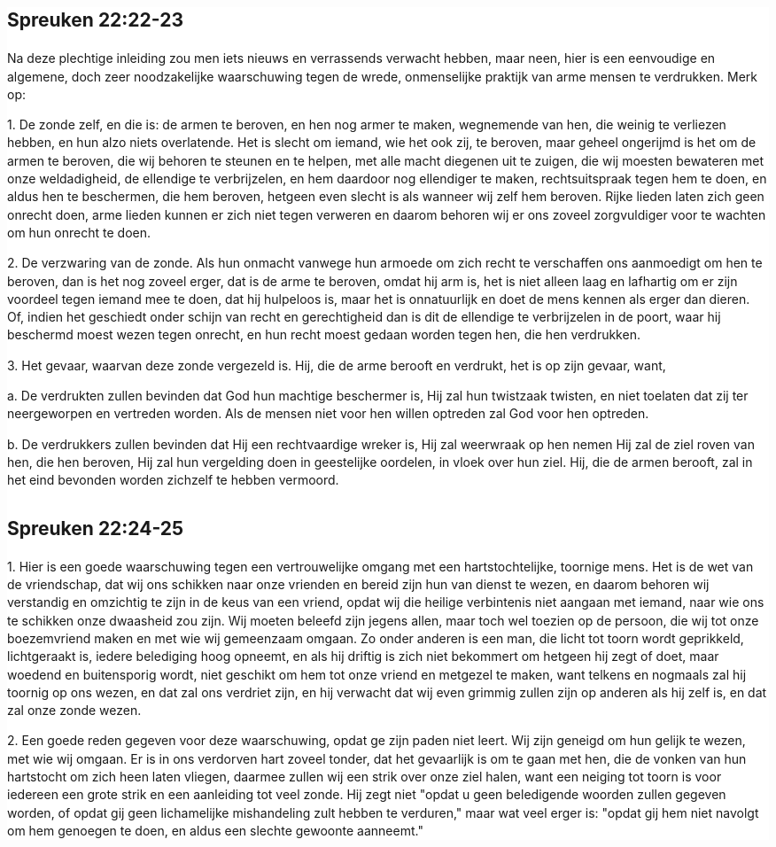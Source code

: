 ## Spreuken 22:22-23 
Na deze plechtige inleiding zou men iets nieuws en verrassends verwacht hebben, maar neen, hier is een eenvoudige en algemene, doch zeer noodzakelijke waarschuwing tegen de wrede, onmenselijke praktijk van arme mensen te verdrukken.
Merk op:

1\. De zonde zelf, en die is: de armen te beroven, en hen nog armer te maken, wegnemende van hen, die weinig te verliezen hebben, en hun alzo niets overlatende. Het is slecht om iemand, wie het ook zij, te beroven, maar geheel ongerijmd is het om de armen te beroven, die wij behoren te steunen en te helpen, met alle macht diegenen uit te zuigen, die wij moesten bewateren met onze weldadigheid, de ellendige te verbrijzelen, en hem daardoor nog ellendiger te maken, rechtsuitspraak tegen hem te doen, en aldus hen te beschermen, die hem beroven, hetgeen even slecht is als wanneer wij zelf hem beroven. Rijke lieden laten zich geen onrecht doen, arme lieden kunnen er zich niet tegen verweren en daarom behoren wij er ons zoveel zorgvuldiger voor te wachten om hun onrecht te doen.

2\. De verzwaring van de zonde. Als hun onmacht vanwege hun armoede om zich recht te verschaffen ons aanmoedigt om hen te beroven, dan is het nog zoveel erger, dat is de arme te beroven, omdat hij arm is, het is niet alleen laag en lafhartig om er zijn voordeel tegen iemand mee te doen, dat hij hulpeloos is, maar het is onnatuurlijk en doet de mens kennen als erger dan dieren. Of, indien het geschiedt onder schijn van recht en gerechtigheid dan is dit de ellendige te verbrijzelen in de poort, waar hij beschermd moest wezen tegen onrecht, en hun recht moest gedaan worden tegen hen, die hen verdrukken.

3\. Het gevaar, waarvan deze zonde vergezeld is. Hij, die de arme berooft en verdrukt, het is op zijn gevaar, want, 

a. De verdrukten zullen bevinden dat God hun machtige beschermer is, Hij zal hun twistzaak twisten, en niet toelaten dat zij ter neergeworpen en vertreden worden. Als de mensen niet voor hen willen optreden zal God voor hen optreden.

b. De verdrukkers zullen bevinden dat Hij een rechtvaardige wreker is, Hij zal weerwraak op hen nemen Hij zal de ziel roven van hen, die hen beroven, Hij zal hun vergelding doen in geestelijke oordelen, in vloek over hun ziel. Hij, die de armen berooft, zal in het eind bevonden worden zichzelf te hebben vermoord.

## Spreuken 22:24-25 
1\. Hier is een goede waarschuwing tegen een vertrouwelijke omgang met een hartstochtelijke, toornige mens. Het is de wet van de vriendschap, dat wij ons schikken naar onze vrienden en bereid zijn hun van dienst te wezen, en daarom behoren wij verstandig en omzichtig te zijn in de keus van een vriend, opdat wij die heilige verbintenis niet aangaan met iemand, naar wie ons te schikken onze dwaasheid zou zijn. Wij moeten beleefd zijn jegens allen, maar toch wel toezien op de persoon, die wij tot onze boezemvriend maken en met wie wij gemeenzaam omgaan. Zo onder anderen is een man, die licht tot toorn wordt geprikkeld, lichtgeraakt is, iedere belediging hoog opneemt, en als hij driftig is zich niet bekommert om hetgeen hij zegt of doet, maar woedend en buitensporig wordt, niet geschikt om hem tot onze vriend en metgezel te maken, want telkens en nogmaals zal hij toornig op ons wezen, en dat zal ons verdriet zijn, en hij verwacht dat wij even grimmig zullen zijn op anderen als hij zelf is, en dat zal onze zonde wezen.

2\. Een goede reden gegeven voor deze waarschuwing, opdat ge zijn paden niet leert. Wij zijn geneigd om hun gelijk te wezen, met wie wij omgaan. Er is in ons verdorven hart zoveel tonder, dat het gevaarlijk is om te gaan met hen, die de vonken van hun hartstocht om zich heen laten vliegen, daarmee zullen wij een strik over onze ziel halen, want een neiging tot toorn is voor iedereen een grote strik en een aanleiding tot veel zonde. Hij zegt niet "opdat u geen beledigende woorden zullen gegeven worden, of opdat gij geen lichamelijke mishandeling zult hebben te verduren," maar wat veel erger is: "opdat gij hem niet navolgt om hem genoegen te doen, en aldus een slechte gewoonte aanneemt." 
